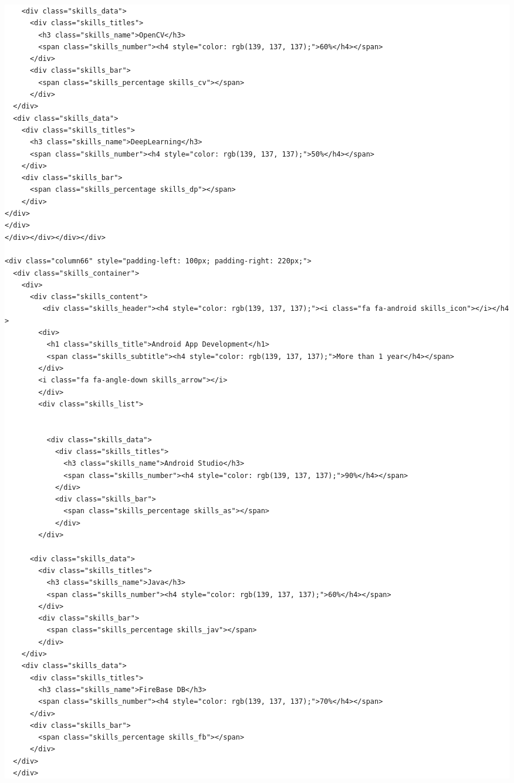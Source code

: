         <div class="skills_data">
          <div class="skills_titles">
            <h3 class="skills_name">OpenCV</h3>
            <span class="skills_number"><h4 style="color: rgb(139, 137, 137);">60%</h4></span>
          </div>
          <div class="skills_bar">
            <span class="skills_percentage skills_cv"></span>
          </div>
      </div>
      <div class="skills_data">
        <div class="skills_titles">
          <h3 class="skills_name">DeepLearning</h3>
          <span class="skills_number"><h4 style="color: rgb(139, 137, 137);">50%</h4></span>
        </div>
        <div class="skills_bar">
          <span class="skills_percentage skills_dp"></span>
        </div>
    </div>
    </div>
    </div></div></div></div>

    <div class="column66" style="padding-left: 100px; padding-right: 220px;">
      <div class="skills_container">
        <div>
          <div class="skills_content">
             <div class="skills_header"><h4 style="color: rgb(139, 137, 137);"><i class="fa fa-android skills_icon"></i></h4>
            <div>
              <h1 class="skills_title">Android App Development</h1>
              <span class="skills_subtitle"><h4 style="color: rgb(139, 137, 137);">More than 1 year</h4></span>
            </div>
            <i class="fa fa-angle-down skills_arrow"></i>
            </div>
            <div class="skills_list">
              
      
              <div class="skills_data">
                <div class="skills_titles">
                  <h3 class="skills_name">Android Studio</h3>
                  <span class="skills_number"><h4 style="color: rgb(139, 137, 137);">90%</h4></span>
                </div>
                <div class="skills_bar">
                  <span class="skills_percentage skills_as"></span>
                </div>
            </div>
      
          <div class="skills_data">
            <div class="skills_titles">
              <h3 class="skills_name">Java</h3>
              <span class="skills_number"><h4 style="color: rgb(139, 137, 137);">60%</h4></span>
            </div>
            <div class="skills_bar">
              <span class="skills_percentage skills_jav"></span>
            </div>
        </div>
        <div class="skills_data">
          <div class="skills_titles">
            <h3 class="skills_name">FireBase DB</h3>
            <span class="skills_number"><h4 style="color: rgb(139, 137, 137);">70%</h4></span>
          </div>
          <div class="skills_bar">
            <span class="skills_percentage skills_fb"></span>
          </div>
      </div>
      </div>